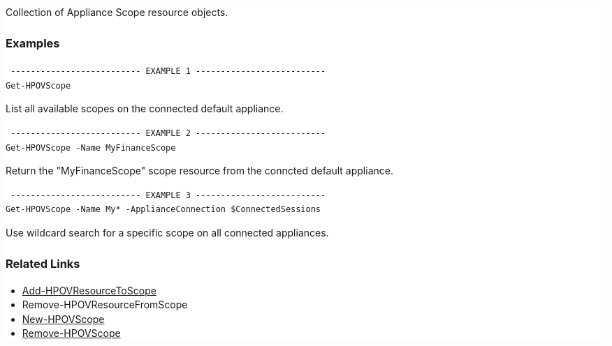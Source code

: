 Collection of Appliance Scope resource objects.

### Examples

```text
 -------------------------- EXAMPLE 1 --------------------------
Get-HPOVScope
```

List all available scopes on the connected default appliance.

```text
 -------------------------- EXAMPLE 2 --------------------------
Get-HPOVScope -Name MyFinanceScope
```

Return the "MyFinanceScope" scope resource from the conncted default appliance.

```text
 -------------------------- EXAMPLE 3 --------------------------
Get-HPOVScope -Name My* -ApplianceConnection $ConnectedSessions
```

Use wildcard search for a specific scope on all connected appliances. 

### Related Links 

* [Add-HPOVResourceToScope](add-hpovresourcetoscope.md#hpe-oneview-4-10-library)
* Remove-HPOVResourceFromScope
* [New-HPOVScope](https://github.com/HewlettPackard/POSH-HPOneView/wiki/New-HPOVScope) 
* [Remove-HPOVScope](https://github.com/HewlettPackard/POSH-HPOneView/wiki/Remove-HPOVScope) 

